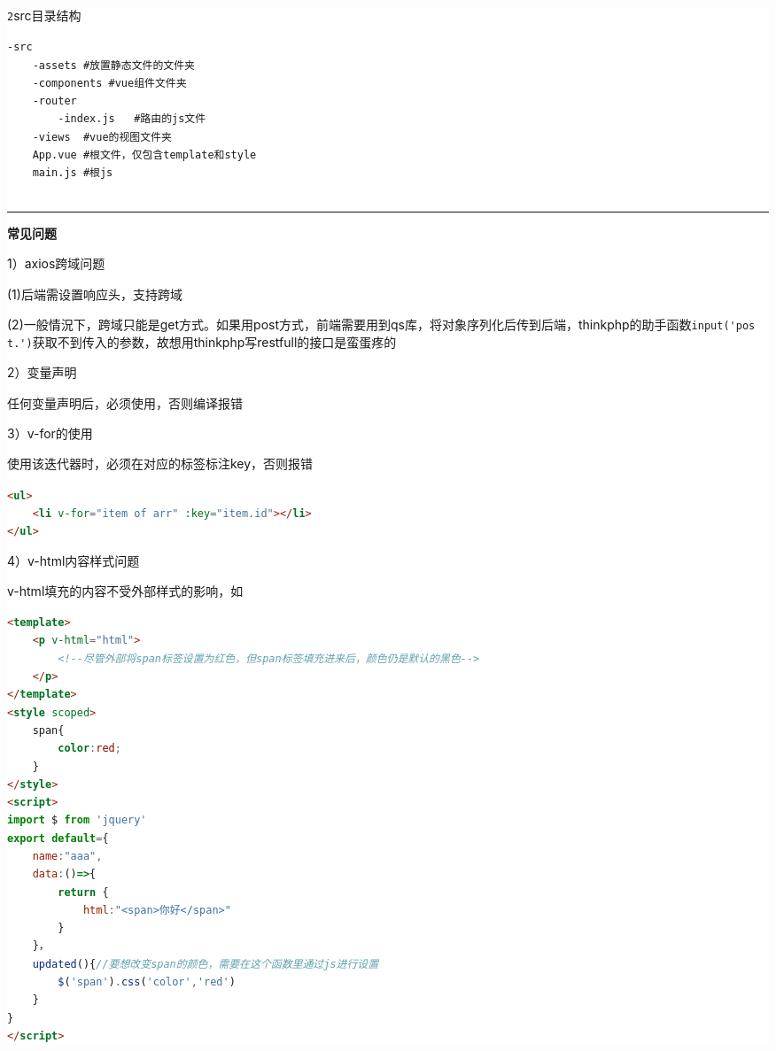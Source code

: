 `2`src目录结构

```
-src
	-assets	#放置静态文件的文件夹
	-components	#vue组件文件夹
	-router	
		-index.js	#路由的js文件
	-views	#vue的视图文件夹
	App.vue	#根文件，仅包含template和style
	main.js	#根js
	
```

---

**常见问题**

1）axios跨域问题

(1)后端需设置响应头，支持跨域

(2)一般情況下，跨域只能是get方式。如果用post方式，前端需要用到qs库，将对象序列化后传到后端，thinkphp的助手函数`input('post.')`获取不到传入的参数，故想用thinkphp写restfull的接口是蛮蛋疼的

2）变量声明

任何变量声明后，必须使用，否则编译报错

3）v-for的使用

使用该迭代器时，必须在对应的标签标注key，否则报错

```html
<ul>
    <li v-for="item of arr" :key="item.id"></li>
</ul>
```

4）v-html内容样式问题

v-html填充的内容不受外部样式的影响，如

```html
<template>
    <p v-html="html">
        <!--尽管外部将span标签设置为红色，但span标签填充进来后，颜色仍是默认的黑色-->
    </p>
</template>
<style scoped>
    span{
        color:red;
    }
</style>
<script>
import $ from 'jquery'
export default={
    name:"aaa",
    data:()=>{
        return {
            html:"<span>你好</span>"
        }
    }，
    updated(){//要想改变span的颜色，需要在这个函数里通过js进行设置
        $('span').css('color','red')
    }
}
</script>
```
